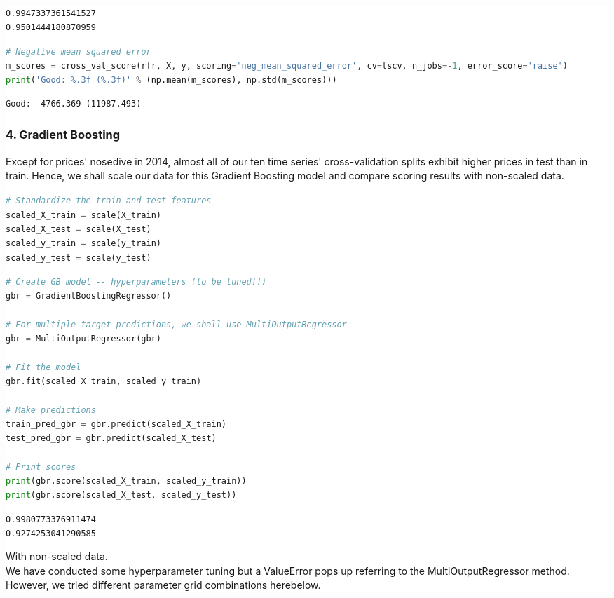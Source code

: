 
    0.9947337361541527
    0.9501444180870959



```python
# Negative mean squared error
m_scores = cross_val_score(rfr, X, y, scoring='neg_mean_squared_error', cv=tscv, n_jobs=-1, error_score='raise')
print('Good: %.3f (%.3f)' % (np.mean(m_scores), np.std(m_scores)))
```

    Good: -4766.369 (11987.493)


### 4. Gradient Boosting

Except for prices' nosedive in 2014, almost all of our ten time series' cross-validation splits exhibit higher prices in test than in train. Hence, we shall scale our data for this Gradient Boosting model and compare scoring results with non-scaled data.


```python
# Standardize the train and test features
scaled_X_train = scale(X_train)
scaled_X_test = scale(X_test)
scaled_y_train = scale(y_train)
scaled_y_test = scale(y_test)
```


```python
# Create GB model -- hyperparameters (to be tuned!!)
gbr = GradientBoostingRegressor()

# For multiple target predictions, we shall use MultiOutputRegressor
gbr = MultiOutputRegressor(gbr)

# Fit the model
gbr.fit(scaled_X_train, scaled_y_train)

# Make predictions
train_pred_gbr = gbr.predict(scaled_X_train)
test_pred_gbr = gbr.predict(scaled_X_test)

# Print scores
print(gbr.score(scaled_X_train, scaled_y_train))
print(gbr.score(scaled_X_test, scaled_y_test))
```

    0.9980773376911474
    0.9274253041290585


With non-scaled data.<br>
We have conducted some hyperparameter tuning but a ValueError pops up referring to the MultiOutputRegressor method. However, we tried different parameter grid combinations herebelow.
